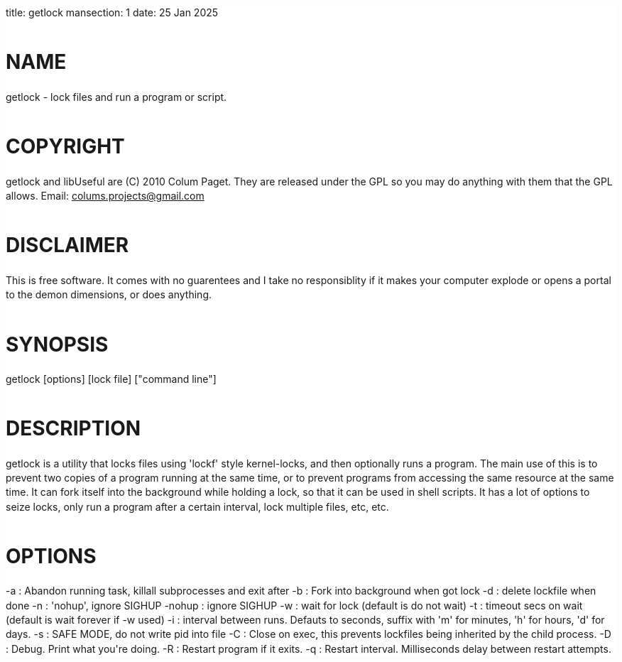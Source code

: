 title: getlock
mansection: 1
date: 25 Jan 2025


NAME
====

getlock - lock files and run a program or script.


COPYRIGHT
=========

getlock and libUseful are (C) 2010 Colum Paget. They are released under the GPL so you may do anything with them that the GPL allows.
Email: colums.projects@gmail.com


DISCLAIMER
==========

This is free software. It comes with no guarentees and I take no responsiblity if it makes your computer explode or opens a portal to the demon dimensions, or does anything.


SYNOPSIS
========

getlock [options] <lock file> [lock file] ["command line"]


DESCRIPTION
===========

getlock is a utility that locks files using 'lockf' style kernel-locks, and then optionally runs a program. The main use of this is to prevent two copies of a program running at the same time, or to prevent programs from accessing the same resource at the same time. It can fork itself into the background while holding a lock, so that it can be used in shell scripts. It has a lot of options to seize locks, only run a program after a certain interval, lock multiple files, etc, etc.


OPTIONS
=======

-a <seconds>
: Abandon running task, killall subprocesses and exit after <seconds>
-b
: Fork into background when got lock
-d
: delete lockfile when done
-n
: 'nohup', ignore SIGHUP
-nohup
: ignore SIGHUP
-w
: wait for lock (default is do not wait)
-t <n>
: timeout <n> secs on wait (default is wait forever if -w used)
-i <n>
: interval between runs. Defauts to seconds, suffix with 'm' for minutes, 'h' for hours, 'd' for days.
-s
: SAFE MODE, do not write pid into file
-C
: Close on exec, this prevents lockfiles being inherited by the child process.
-D
: Debug. Print what you're doing.
-R
: Restart program if it exits.
-q <n>
: Restart interval. Milliseconds delay between restart attempts.